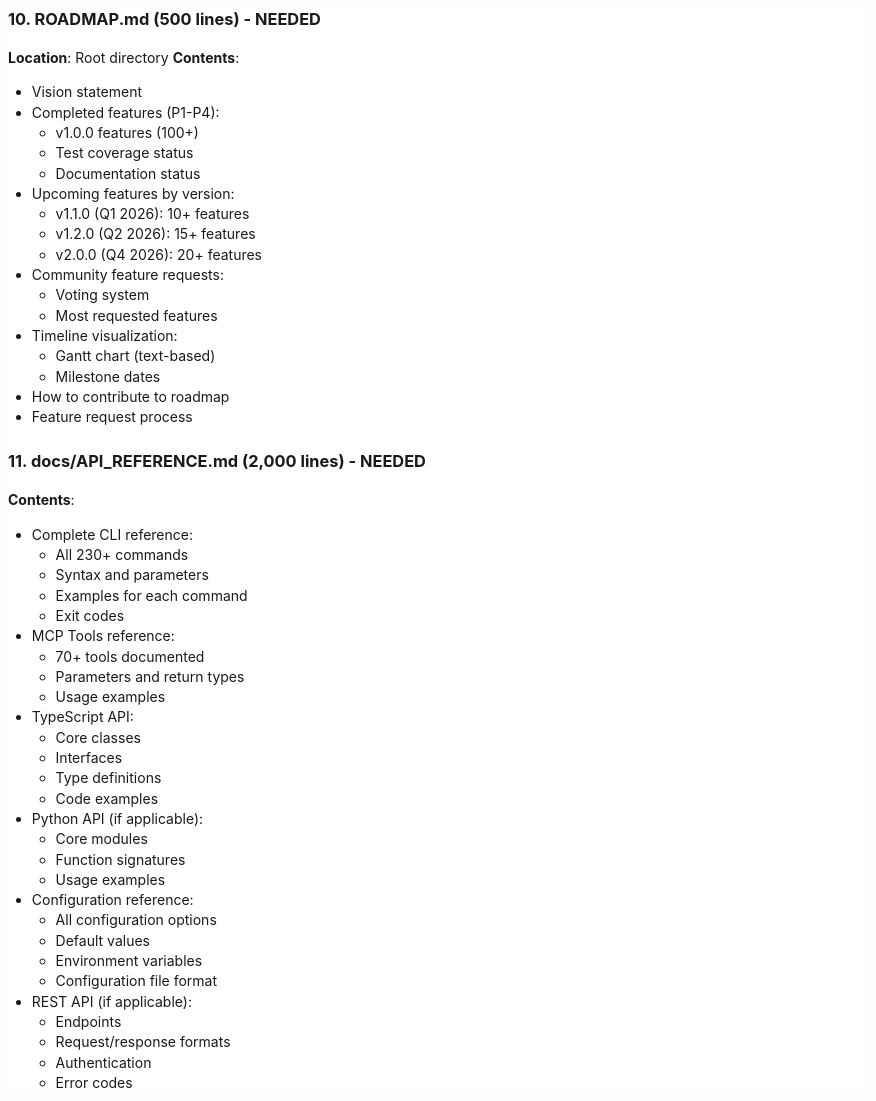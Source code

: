 ### 10. ROADMAP.md (500 lines) - NEEDED
**Location**: Root directory
**Contents**:
- Vision statement
- Completed features (P1-P4):
  - v1.0.0 features (100+)
  - Test coverage status
  - Documentation status
- Upcoming features by version:
  - v1.1.0 (Q1 2026): 10+ features
  - v1.2.0 (Q2 2026): 15+ features
  - v2.0.0 (Q4 2026): 20+ features
- Community feature requests:
  - Voting system
  - Most requested features
- Timeline visualization:
  - Gantt chart (text-based)
  - Milestone dates
- How to contribute to roadmap
- Feature request process

### 11. docs/API_REFERENCE.md (2,000 lines) - NEEDED
**Contents**:
- Complete CLI reference:
  - All 230+ commands
  - Syntax and parameters
  - Examples for each command
  - Exit codes
- MCP Tools reference:
  - 70+ tools documented
  - Parameters and return types
  - Usage examples
- TypeScript API:
  - Core classes
  - Interfaces
  - Type definitions
  - Code examples
- Python API (if applicable):
  - Core modules
  - Function signatures
  - Usage examples
- Configuration reference:
  - All configuration options
  - Default values
  - Environment variables
  - Configuration file format
- REST API (if applicable):
  - Endpoints
  - Request/response formats
  - Authentication
  - Error codes

